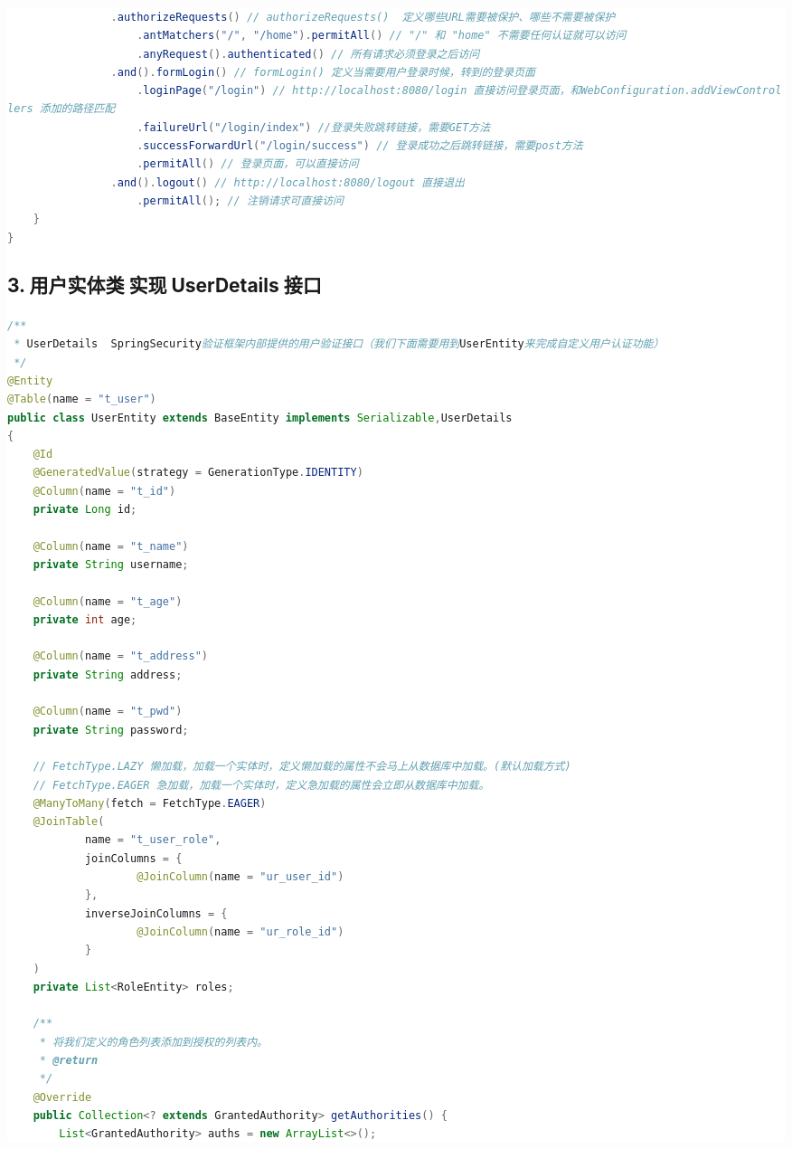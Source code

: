 ```java
                .authorizeRequests() // authorizeRequests()  定义哪些URL需要被保护、哪些不需要被保护
                    .antMatchers("/", "/home").permitAll() // "/" 和 "home" 不需要任何认证就可以访问
                    .anyRequest().authenticated() // 所有请求必须登录之后访问
                .and().formLogin() // formLogin() 定义当需要用户登录时候，转到的登录页面
                    .loginPage("/login") // http://localhost:8080/login 直接访问登录页面，和WebConfiguration.addViewControllers 添加的路径匹配
                    .failureUrl("/login/index") //登录失败跳转链接，需要GET方法
                    .successForwardUrl("/login/success") // 登录成功之后跳转链接，需要post方法
                    .permitAll() // 登录页面，可以直接访问
                .and().logout() // http://localhost:8080/logout 直接退出
                    .permitAll(); // 注销请求可直接访问
    }
}
```

## 3. 用户实体类 实现 UserDetails 接口 
```java
/**
 * UserDetails  SpringSecurity验证框架内部提供的用户验证接口（我们下面需要用到UserEntity来完成自定义用户认证功能）
 */
@Entity
@Table(name = "t_user")
public class UserEntity extends BaseEntity implements Serializable,UserDetails
{
    @Id
    @GeneratedValue(strategy = GenerationType.IDENTITY)
    @Column(name = "t_id")
    private Long id;

    @Column(name = "t_name")
    private String username;

    @Column(name = "t_age")
    private int age;

    @Column(name = "t_address")
    private String address;

    @Column(name = "t_pwd")
    private String password;

    // FetchType.LAZY 懒加载，加载一个实体时，定义懒加载的属性不会马上从数据库中加载。(默认加载方式)
    // FetchType.EAGER 急加载，加载一个实体时，定义急加载的属性会立即从数据库中加载。
    @ManyToMany(fetch = FetchType.EAGER)
    @JoinTable(
            name = "t_user_role",
            joinColumns = {
                    @JoinColumn(name = "ur_user_id")
            },
            inverseJoinColumns = {
                    @JoinColumn(name = "ur_role_id")
            }
    )
    private List<RoleEntity> roles;

    /**
     * 将我们定义的角色列表添加到授权的列表内。
     * @return
     */
    @Override
    public Collection<? extends GrantedAuthority> getAuthorities() {
        List<GrantedAuthority> auths = new ArrayList<>();
```